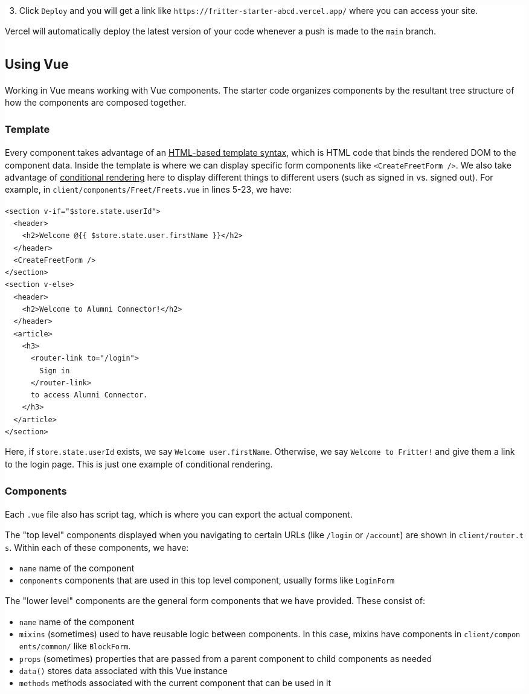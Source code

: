 3. Click `Deploy` and you will get a link like `https://fritter-starter-abcd.vercel.app/` where you can access your site.

Vercel will automatically deploy the latest version of your code whenever a push is made to the `main` branch.

## Using Vue
Working in Vue means working with Vue components. The starter code organizes components by the resultant tree structure of how the components are composed together.

### Template
Every component takes advantage of an [HTML-based template syntax](https://v2.vuejs.org/v2/guide/syntax.html), which is HTML code that binds the rendered DOM to the component data. Inside the template is where we can display specific form components like `<CreateFreetForm />`. We also take advantage of [conditional rendering](https://v2.vuejs.org/v2/guide/conditional.html) here to display different things to different users (such as signed in vs. signed out). For example, in `client/components/Freet/Freets.vue` in lines 5-23, we have:
```
<section v-if="$store.state.userId">
  <header>
    <h2>Welcome @{{ $store.state.user.firstName }}</h2>
  </header>
  <CreateFreetForm />
</section>
<section v-else>
  <header>
    <h2>Welcome to Alumni Connector!</h2>
  </header>
  <article>
    <h3>
      <router-link to="/login">
        Sign in
      </router-link>
      to access Alumni Connector.
    </h3>
  </article>
</section>
```
Here, if `store.state.userId` exists, we say `Welcome user.firstName`. Otherwise, we say `Welcome to Fritter!` and give them a link to the login page. This is just one example of conditional rendering.

### Components
Each `.vue` file also has script tag, which is where you can export the actual component.

The "top level" components displayed when you navigating to certain URLs (like `/login` or `/account`) are shown in `client/router.ts`. Within each of these components, we have:
- `name` name of the component
- `components` components that are used in this top level component, usually forms like `LoginForm`

The "lower level" components are the general form components that we have provided. These consist of:
- `name` name of the component
- `mixins` (sometimes) used to have reusable logic between components. In this case, mixins have components in `client/components/common/` like `BlockForm`.
- `props` (sometimes) properties that are passed from a parent component to child components as needed
- `data()` stores data associated with this Vue instance
- `methods` methods associated with the current component that can be used in it
